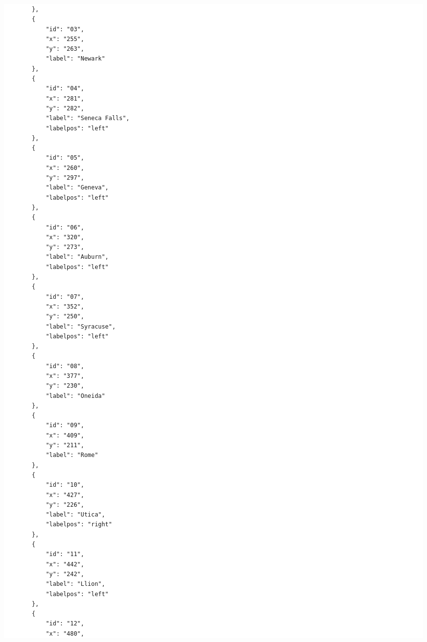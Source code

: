             },
            {
                "id": "03",
                "x": "255",
                "y": "263",
                "label": "Newark"
            },
            {
                "id": "04",
                "x": "281",
                "y": "282",
                "label": "Seneca Falls",
                "labelpos": "left"
            },
            {
                "id": "05",
                "x": "260",
                "y": "297",
                "label": "Geneva",
                "labelpos": "left"
            },
            {
                "id": "06",
                "x": "320",
                "y": "273",
                "label": "Auburn",
                "labelpos": "left"
            },
            {
                "id": "07",
                "x": "352",
                "y": "250",
                "label": "Syracuse",
                "labelpos": "left"
            },
            {
                "id": "08",
                "x": "377",
                "y": "230",
                "label": "Oneida"
            },
            {
                "id": "09",
                "x": "409",
                "y": "211",
                "label": "Rome"
            },
            {
                "id": "10",
                "x": "427",
                "y": "226",
                "label": "Utica",
                "labelpos": "right"
            },
            {
                "id": "11",
                "x": "442",
                "y": "242",
                "label": "Llion",
                "labelpos": "left"
            },
            {
                "id": "12",
                "x": "480",